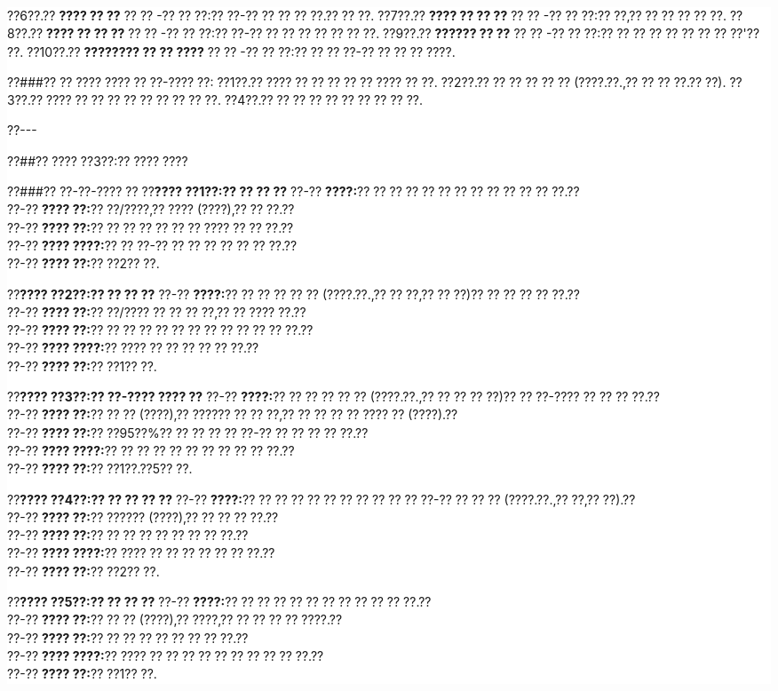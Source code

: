 ??6??.?? **???? ?? ??**
??  ?? -?? ?? ??:?? ??-?? ?? ?? ?? ??.?? ?? ??.
??7??.?? **???? ?? ?? ??**
??  ?? -?? ?? ??:?? ??,?? ?? ?? ?? ?? ??.
??8??.?? **???? ?? ?? ??**
??  ?? -?? ?? ??:?? ??-?? ?? ?? ?? ?? ?? ?? ??.
??9??.?? **?????? ?? ??**
??  ?? -?? ?? ??:?? ?? ?? ?? ?? ?? ?? ?? ??'?? ??.
??10??.?? **???????? ?? ?? ????**
??   ?? -?? ?? ??:?? ?? ?? ??-?? ?? ?? ?? ????.

??###?? ?? ????
???? ?? ??-???? ??:
??1??.?? ???? ?? ?? ?? ?? ?? ???? ?? ??.
??2??.?? ?? ?? ?? ?? ?? (????.??.,?? ?? ?? ??.?? ??).
??3??.?? ???? ?? ?? ?? ?? ?? ?? ?? ?? ??.
??4??.?? ?? ?? ?? ?? ?? ?? ?? ?? ??.

??---

??##?? ???? ??3??:?? ???? ????

??###?? ??-??-???? ??
??**???? ??1??:?? ?? ?? ??**
??-?? **????:**?? ?? ?? ?? ?? ?? ?? ?? ?? ?? ?? ?? ??.??  
??-?? **???? ??:**?? ??/????,?? ???? (????),?? ?? ??.??  
??-?? **???? ??:**?? ?? ?? ?? ?? ?? ?? ???? ?? ?? ??.??  
??-?? **???? ????:**?? ?? ??-?? ?? ?? ?? ?? ?? ?? ??.??  
??-?? **???? ??:**?? ??2?? ??.

??**???? ??2??:?? ?? ?? ??**
??-?? **????:**?? ?? ?? ?? ?? ?? (????.??.,?? ?? ??,?? ?? ??)?? ?? ?? ?? ?? ??.??  
??-?? **???? ??:**?? ??/???? ?? ?? ?? ??,?? ?? ???? ??.??  
??-?? **???? ??:**?? ?? ?? ?? ?? ?? ?? ?? ?? ?? ?? ?? ??.??  
??-?? **???? ????:**?? ???? ?? ?? ?? ?? ?? ??.??  
??-?? **???? ??:**?? ??1?? ??.

??**???? ??3??:?? ??-???? ???? ??**
??-?? **????:**?? ?? ?? ?? ?? ?? (????.??.,?? ?? ?? ?? ??)?? ?? ??-???? ?? ?? ?? ??.??  
??-?? **???? ??:**?? ?? ?? (????),?? ?????? ?? ?? ??,?? ?? ?? ?? ?? ???? ?? (????).??  
??-?? **???? ??:**?? ??95??%?? ?? ?? ?? ?? ??-?? ?? ?? ?? ?? ??.??  
??-?? **???? ????:**?? ?? ?? ?? ?? ?? ?? ?? ?? ?? ??.??  
??-?? **???? ??:**?? ??1??.??5?? ??.

??**???? ??4??:?? ?? ?? ?? ??**
??-?? **????:**?? ?? ?? ?? ?? ?? ?? ?? ?? ?? ?? ??-?? ?? ?? ?? (????.??.,?? ??,?? ??).??  
??-?? **???? ??:**?? ?????? (????),?? ?? ?? ?? ??.??  
??-?? **???? ??:**?? ?? ?? ?? ?? ?? ?? ?? ??.??  
??-?? **???? ????:**?? ???? ?? ?? ?? ?? ?? ?? ??.??  
??-?? **???? ??:**?? ??2?? ??.

??**???? ??5??:?? ?? ?? ??**
??-?? **????:**?? ?? ?? ?? ?? ?? ?? ?? ?? ?? ?? ??.??  
??-?? **???? ??:**?? ?? ?? (????),?? ????,?? ?? ?? ?? ?? ????.??  
??-?? **???? ??:**?? ?? ?? ?? ?? ?? ?? ?? ??.??  
??-?? **???? ????:**?? ???? ?? ?? ?? ?? ?? ?? ?? ?? ?? ??.??  
??-?? **???? ??:**?? ??1?? ??.
